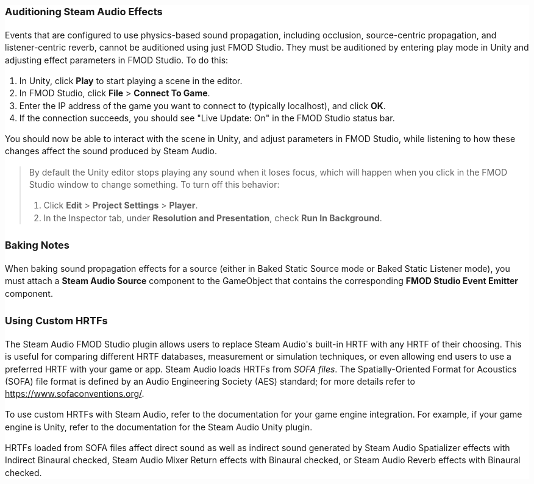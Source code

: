 ### Auditioning Steam Audio Effects
Events that are configured to use physics-based sound propagation, including occlusion, source-centric propagation,
and listener-centric reverb, cannot be auditioned using just FMOD Studio. They must be auditioned by entering play mode
in Unity and adjusting effect parameters in FMOD Studio. To do this:

1.	In Unity, click **Play** to start playing a scene in the editor.
2.	In FMOD Studio, click **File** > **Connect To Game**.
3.	Enter the IP address of the game you want to connect to (typically localhost), and click **OK**.
4.	If the connection succeeds, you should see "Live Update: On" in the FMOD Studio status bar.

You should now be able to interact with the scene in Unity, and adjust parameters in FMOD Studio, while listening to how
these changes affect the sound produced by Steam Audio.

> By default the Unity editor stops playing any sound when it loses focus, which will happen when you click in the FMOD
  Studio window to change something. To turn off this behavior:
>
>  1.  Click **Edit** > **Project Settings** > **Player**.
>  2.  In the Inspector tab, under **Resolution and Presentation**, check **Run In Background**.

### Baking Notes
When baking sound propagation effects for a source (either in Baked Static Source mode or Baked Static Listener mode),
you must attach a **Steam Audio Source** component to the GameObject that contains the corresponding **FMOD Studio Event
Emitter** component.

### Using Custom HRTFs
The Steam Audio FMOD Studio plugin allows users to replace Steam Audio's built-in HRTF with any HRTF of their choosing. This
is useful for comparing different HRTF databases, measurement or simulation techniques, or even allowing end users to
use a preferred HRTF with your game or app. Steam Audio loads HRTFs from _SOFA files_. The Spatially-Oriented Format
for Acoustics (SOFA) file format is defined by an Audio Engineering Society (AES) standard; for more details refer to
<https://www.sofaconventions.org/>.

To use custom HRTFs with Steam Audio, refer to the documentation for your game engine integration. For example, if your
game engine is Unity, refer to the documentation for the Steam Audio Unity plugin.

HRTFs loaded from SOFA files affect direct sound as well as indirect sound generated by Steam Audio Spatializer effects with
Indirect Binaural checked, Steam Audio Mixer Return effects with Binaural checked, or Steam Audio Reverb effects with
Binaural checked.

